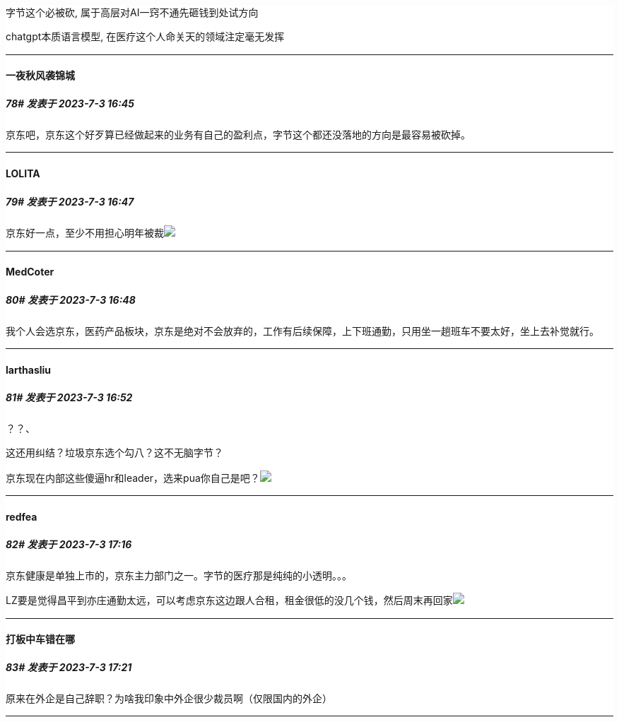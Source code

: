 字节这个必被砍, 属于高层对AI一窍不通先砸钱到处试方向

chatgpt本质语言模型, 在医疗这个人命关天的领域注定毫无发挥


*****

####  一夜秋风袭锦城  
##### 78#       发表于 2023-7-3 16:45

京东吧，京东这个好歹算已经做起来的业务有自己的盈利点，字节这个都还没落地的方向是最容易被砍掉。

*****

####  LOLITA  
##### 79#       发表于 2023-7-3 16:47

京东好一点，至少不用担心明年被裁<img src="https://static.saraba1st.com/image/smiley/face2017/067.png" referrerpolicy="no-referrer">

*****

####  MedCoter  
##### 80#       发表于 2023-7-3 16:48

我个人会选京东，医药产品板块，京东是绝对不会放弃的，工作有后续保障，上下班通勤，只用坐一趟班车不要太好，坐上去补觉就行。

*****

####  larthasliu  
##### 81#       发表于 2023-7-3 16:52

？？、

这还用纠结？垃圾京东选个勾八？这不无脑字节？

京东现在内部这些傻逼hr和leader，选来pua你自己是吧？<img src="https://static.saraba1st.com/image/smiley/face2017/067.png" referrerpolicy="no-referrer">


*****

####  redfea  
##### 82#       发表于 2023-7-3 17:16

京东健康是单独上市的，京东主力部门之一。字节的医疗那是纯纯的小透明。。。

LZ要是觉得昌平到亦庄通勤太远，可以考虑京东这边跟人合租，租金很低的没几个钱，然后周末再回家<img src="https://static.saraba1st.com/image/smiley/face2017/037.png" referrerpolicy="no-referrer">

*****

####  打板中车错在哪  
##### 83#       发表于 2023-7-3 17:21

原来在外企是自己辞职？为啥我印象中外企很少裁员啊（仅限国内的外企）


*****
